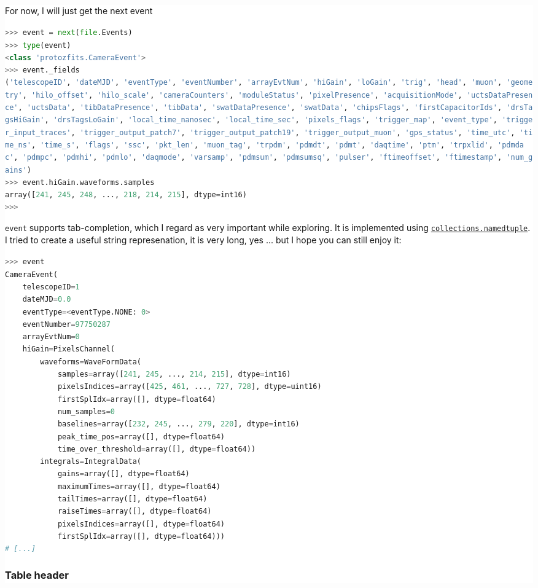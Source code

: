 For now, I will just get the next event
```python
>>> event = next(file.Events)
>>> type(event)
<class 'protozfits.CameraEvent'>
>>> event._fields
('telescopeID', 'dateMJD', 'eventType', 'eventNumber', 'arrayEvtNum', 'hiGain', 'loGain', 'trig', 'head', 'muon', 'geometry', 'hilo_offset', 'hilo_scale', 'cameraCounters', 'moduleStatus', 'pixelPresence', 'acquisitionMode', 'uctsDataPresence', 'uctsData', 'tibDataPresence', 'tibData', 'swatDataPresence', 'swatData', 'chipsFlags', 'firstCapacitorIds', 'drsTagsHiGain', 'drsTagsLoGain', 'local_time_nanosec', 'local_time_sec', 'pixels_flags', 'trigger_map', 'event_type', 'trigger_input_traces', 'trigger_output_patch7', 'trigger_output_patch19', 'trigger_output_muon', 'gps_status', 'time_utc', 'time_ns', 'time_s', 'flags', 'ssc', 'pkt_len', 'muon_tag', 'trpdm', 'pdmdt', 'pdmt', 'daqtime', 'ptm', 'trpxlid', 'pdmdac', 'pdmpc', 'pdmhi', 'pdmlo', 'daqmode', 'varsamp', 'pdmsum', 'pdmsumsq', 'pulser', 'ftimeoffset', 'ftimestamp', 'num_gains')
>>> event.hiGain.waveforms.samples
array([241, 245, 248, ..., 218, 214, 215], dtype=int16)
>>>
```

`event` supports tab-completion, which I regard as very important while exploring.
It is implemented using [`collections.namedtuple`](https://docs.python.org/3.6/library/collections.html#collections.namedtuple).
I tried to create a useful string represenation, it is very long, yes ... but I
hope you can still enjoy it:
```python
>>> event
CameraEvent(
    telescopeID=1
    dateMJD=0.0
    eventType=<eventType.NONE: 0>
    eventNumber=97750287
    arrayEvtNum=0
    hiGain=PixelsChannel(
        waveforms=WaveFormData(
            samples=array([241, 245, ..., 214, 215], dtype=int16)
            pixelsIndices=array([425, 461, ..., 727, 728], dtype=uint16)
            firstSplIdx=array([], dtype=float64)
            num_samples=0
            baselines=array([232, 245, ..., 279, 220], dtype=int16)
            peak_time_pos=array([], dtype=float64)
            time_over_threshold=array([], dtype=float64))
        integrals=IntegralData(
            gains=array([], dtype=float64)
            maximumTimes=array([], dtype=float64)
            tailTimes=array([], dtype=float64)
            raiseTimes=array([], dtype=float64)
            pixelsIndices=array([], dtype=float64)
            firstSplIdx=array([], dtype=float64)))
# [...]
```

### Table header
